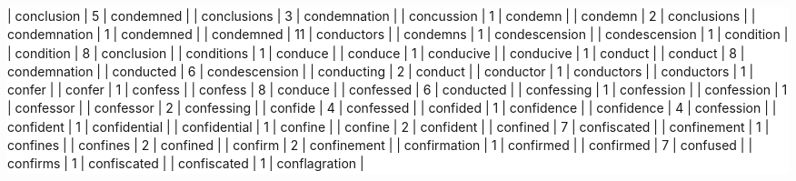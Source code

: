 | conclusion | 5 | condemned |
| conclusions | 3 | condemnation |
| concussion | 1 | condemn |
| condemn | 2 | conclusions |
| condemnation | 1 | condemned |
| condemned | 11 | conductors |
| condemns | 1 | condescension |
| condescension | 1 | condition |
| condition | 8 | conclusion |
| conditions | 1 | conduce |
| conduce | 1 | conducive |
| conducive | 1 | conduct |
| conduct | 8 | condemnation |
| conducted | 6 | condescension |
| conducting | 2 | conduct |
| conductor | 1 | conductors |
| conductors | 1 | confer |
| confer | 1 | confess |
| confess | 8 | conduce |
| confessed | 6 | conducted |
| confessing | 1 | confession |
| confession | 1 | confessor |
| confessor | 2 | confessing |
| confide | 4 | confessed |
| confided | 1 | confidence |
| confidence | 4 | confession |
| confident | 1 | confidential |
| confidential | 1 | confine |
| confine | 2 | confident |
| confined | 7 | confiscated |
| confinement | 1 | confines |
| confines | 2 | confined |
| confirm | 2 | confinement |
| confirmation | 1 | confirmed |
| confirmed | 7 | confused |
| confirms | 1 | confiscated |
| confiscated | 1 | conflagration |